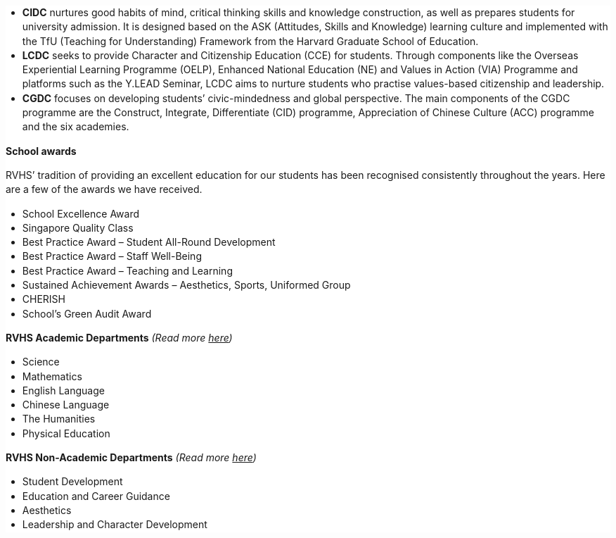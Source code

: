 *   **CIDC** nurtures good habits of mind, critical thinking skills and knowledge construction, as well as prepares students for university admission. It is designed based on the ASK (Attitudes, Skills and Knowledge) learning culture and implemented with the TfU (Teaching for Understanding) Framework from the Harvard Graduate School of Education.
*   **LCDC** seeks to provide Character and Citizenship Education (CCE) for students. Through components like the Overseas Experiential Learning Programme (OELP), Enhanced National Education (NE) and Values in Action (VIA) Programme and platforms such as the Y.LEAD Seminar, LCDC aims to nurture students who practise values-based citizenship and leadership.
*   **CGDC** focuses on developing students’ civic-mindedness and global perspective. The main components of the CGDC programme are the Construct, Integrate, Differentiate (CID) programme, Appreciation of Chinese Culture (ACC) programme and the six academies.

**School awards**

RVHS’ tradition of providing an excellent education for our students has been recognised consistently throughout the years. Here are a few of the awards we have received. 

*   School Excellence Award
*   Singapore Quality Class
*   Best Practice Award – Student All-Round Development
*   Best Practice Award – Staff Well-Being
*   Best Practice Award – Teaching and Learning
*   Sustained Achievement Awards – Aesthetics, Sports, Uniformed Group
*   CHERISH
*   School’s Green Audit Award

**RVHS Academic Departments** _(Read more [here](/about-rv/Educational-Institution/ad/))_

*   Science
*   Mathematics
*   English Language
*   Chinese Language 
*   The Humanities
*   Physical Education

**RVHS Non-Academic Departments** _(Read more [here](/about-rv/Educational-Institution/nad/))_

*   Student Development
*   Education and Career Guidance
*   Aesthetics
*   Leadership and Character Development